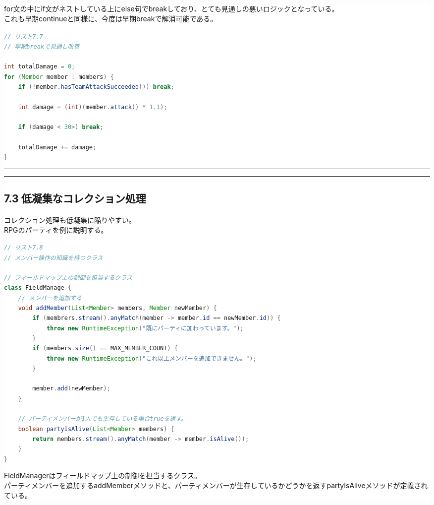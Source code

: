 for文の中にif文がネストしている上にelse句でbreakしており、とても見通しの悪いロジックとなっている。  
これも早期continueと同様に、今度は早期breakで解消可能である。  

``` java
// リスト7.7
// 早期breakで見通し改善

int totalDamage = 0;
for (Member member : members) {
    if (!member.hasTeamAttackSucceeded()) break;

    int damage = (int)(member.attack() * 1.1);

    if (damage < 30>) break;

    totalDamage += damage;
}
```

---
---

## 7.3 低凝集なコレクション処理

コレクション処理も低凝集に陥りやすい。  
RPGのパーティを例に説明する。  

``` java
// リスト7.8
// メンバー操作の知識を持つクラス

// フィールドマップ上の制御を担当するクラス
class FieldManage {
    // メンバーを追加する
    void addMember(List<Member> members, Member newMember) {
        if (membrers.stream().anyMatch(member -> member.id == newMember.id)) {
            throw new RuntimeException("既にパーティに加わっています。");
        }
        if (members.size() == MAX_MEMBER_COUNT) {
            throw new RuntimeException("これ以上メンバーを追加できません。");
        }

        member.add(newMember);
    }

    // パーティメンバーが1人でも生存している場合trueを返す。
    boolean partyIsAlive(List<Member> members) {
        return members.stream().anyMatch(member -> member.isAlive());
    }
}
```

FieldManagerはフィールドマップ上の制御を担当するクラス。  
パーティメンバーを追加するaddMemberメソッドと、パーティメンバーが生存しているかどうかを返すpartyIsAliveメソッドが定義されている。  
